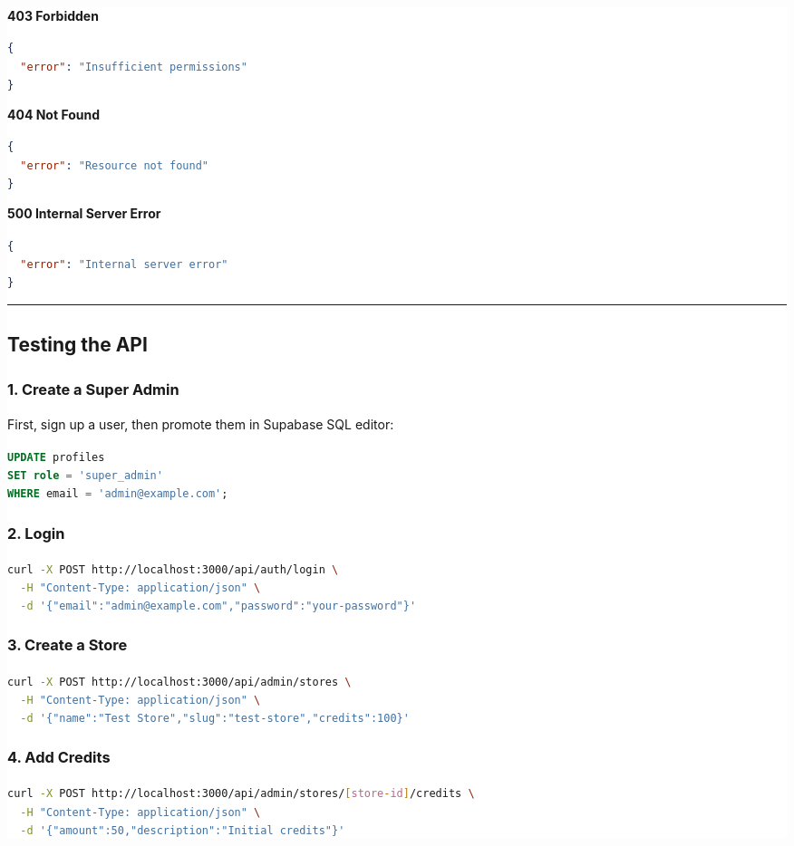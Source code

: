 **403 Forbidden**
```json
{
  "error": "Insufficient permissions"
}
```

**404 Not Found**
```json
{
  "error": "Resource not found"
}
```

**500 Internal Server Error**
```json
{
  "error": "Internal server error"
}
```

---

## Testing the API

### 1. Create a Super Admin

First, sign up a user, then promote them in Supabase SQL editor:

```sql
UPDATE profiles
SET role = 'super_admin'
WHERE email = 'admin@example.com';
```

### 2. Login

```bash
curl -X POST http://localhost:3000/api/auth/login \
  -H "Content-Type: application/json" \
  -d '{"email":"admin@example.com","password":"your-password"}'
```

### 3. Create a Store

```bash
curl -X POST http://localhost:3000/api/admin/stores \
  -H "Content-Type: application/json" \
  -d '{"name":"Test Store","slug":"test-store","credits":100}'
```

### 4. Add Credits

```bash
curl -X POST http://localhost:3000/api/admin/stores/[store-id]/credits \
  -H "Content-Type: application/json" \
  -d '{"amount":50,"description":"Initial credits"}'
```
